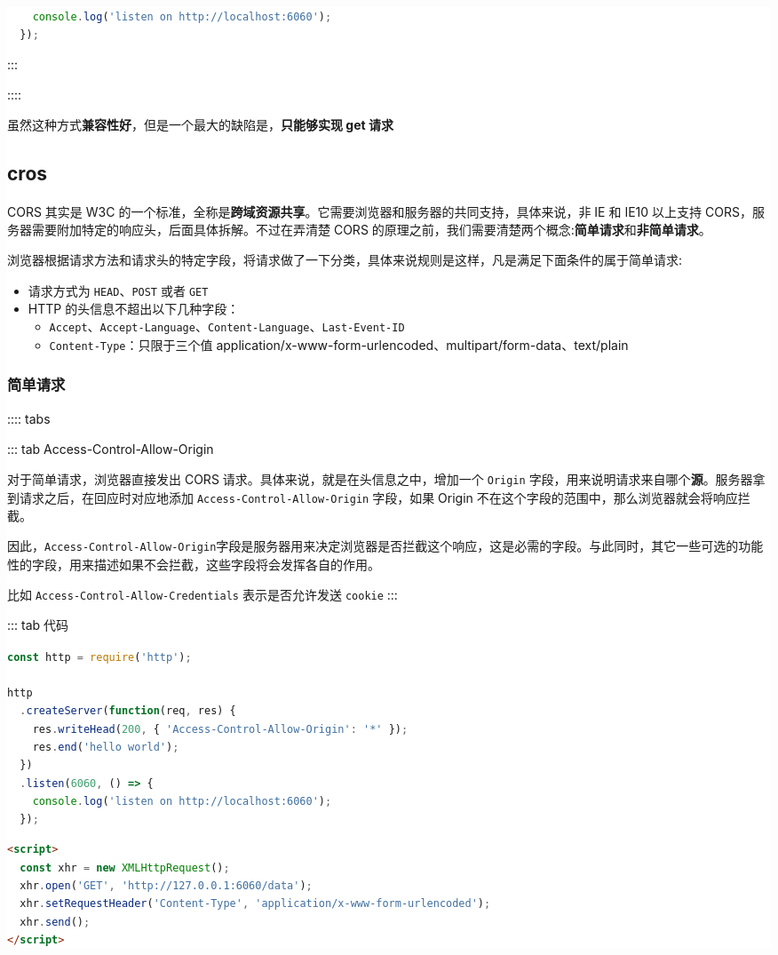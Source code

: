 ```js
    console.log('listen on http://localhost:6060');
  });
```

:::

::::

虽然这种方式**兼容性好**，但是一个最大的缺陷是，**只能够实现 get 请求**

## cros

CORS 其实是 W3C 的一个标准，全称是**跨域资源共享**。它需要浏览器和服务器的共同支持，具体来说，非 IE 和 IE10 以上支持 CORS，服务器需要附加特定的响应头，后面具体拆解。不过在弄清楚 CORS 的原理之前，我们需要清楚两个概念:**简单请求**和**非简单请求**。

浏览器根据请求方法和请求头的特定字段，将请求做了一下分类，具体来说规则是这样，凡是满足下面条件的属于简单请求:

- 请求方式为 `HEAD`、`POST` 或者 `GET`
- HTTP 的头信息不超出以下几种字段：
  - `Accept`、`Accept-Language`、`Content-Language`、`Last-Event-ID`
  - `Content-Type`：只限于三个值 application/x-www-form-urlencoded、multipart/form-data、text/plain

### 简单请求

:::: tabs

::: tab Access-Control-Allow-Origin

对于简单请求，浏览器直接发出 CORS 请求。具体来说，就是在头信息之中，增加一个 `Origin` 字段，用来说明请求来自哪个**源**。服务器拿到请求之后，在回应时对应地添加 `Access-Control-Allow-Origin` 字段，如果 Origin 不在这个字段的范围中，那么浏览器就会将响应拦截。

因此，`Access-Control-Allow-Origin`字段是服务器用来决定浏览器是否拦截这个响应，这是必需的字段。与此同时，其它一些可选的功能性的字段，用来描述如果不会拦截，这些字段将会发挥各自的作用。

比如 `Access-Control-Allow-Credentials` 表示是否允许发送 `cookie`
:::

::: tab 代码

```js {5}
const http = require('http');

http
  .createServer(function(req, res) {
    res.writeHead(200, { 'Access-Control-Allow-Origin': '*' });
    res.end('hello world');
  })
  .listen(6060, () => {
    console.log('listen on http://localhost:6060');
  });
```

```html
<script>
  const xhr = new XMLHttpRequest();
  xhr.open('GET', 'http://127.0.0.1:6060/data');
  xhr.setRequestHeader('Content-Type', 'application/x-www-form-urlencoded');
  xhr.send();
</script>
```
